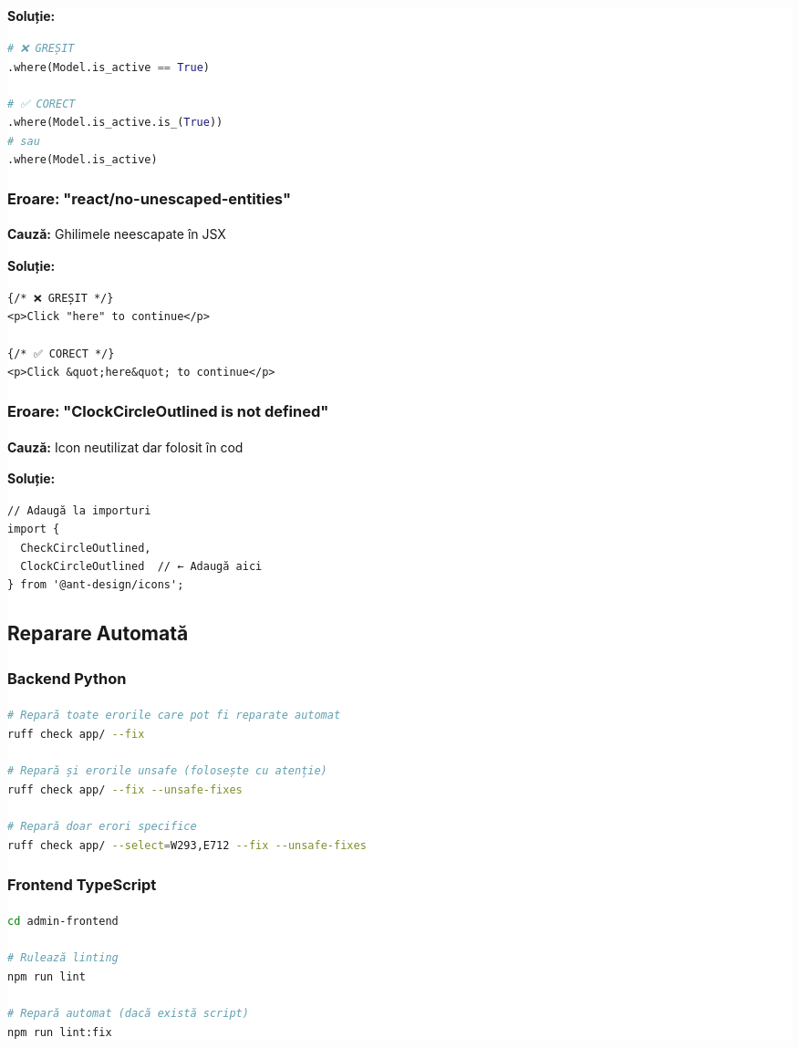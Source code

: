 **Soluție:**
```python
# ❌ GREȘIT
.where(Model.is_active == True)

# ✅ CORECT
.where(Model.is_active.is_(True))
# sau
.where(Model.is_active)
```

### Eroare: "react/no-unescaped-entities"
**Cauză:** Ghilimele neescapate în JSX

**Soluție:**
```tsx
{/* ❌ GREȘIT */}
<p>Click "here" to continue</p>

{/* ✅ CORECT */}
<p>Click &quot;here&quot; to continue</p>
```

### Eroare: "ClockCircleOutlined is not defined"
**Cauză:** Icon neutilizat dar folosit în cod

**Soluție:**
```tsx
// Adaugă la importuri
import {
  CheckCircleOutlined,
  ClockCircleOutlined  // ← Adaugă aici
} from '@ant-design/icons';
```

## Reparare Automată

### Backend Python
```bash
# Repară toate erorile care pot fi reparate automat
ruff check app/ --fix

# Repară și erorile unsafe (folosește cu atenție)
ruff check app/ --fix --unsafe-fixes

# Repară doar erori specifice
ruff check app/ --select=W293,E712 --fix --unsafe-fixes
```

### Frontend TypeScript
```bash
cd admin-frontend

# Rulează linting
npm run lint

# Repară automat (dacă există script)
npm run lint:fix
```
